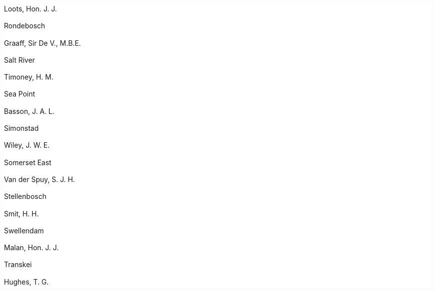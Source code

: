 <td><p>Loots, Hon. J. J.</p></td>

</tr>

<tr>

<td><p>Rondebosch</p></td>

<td><p>Graaff, Sir De V., M.B.E.</p></td>

</tr>

<tr>

<td><p>Salt River</p></td>

<td><p>Timoney, H. M.</p></td>

</tr>

<tr>

<td><p>Sea Point</p></td>

<td><p>Basson, J. A. L.</p></td>

</tr>

<tr>

<td><p>Simonstad</p></td>

<td><p>Wiley, J. W. E.</p></td>

</tr>

<tr>

<td><p>Somerset East</p></td>

<td><p>Van der Spuy, S. J. H.</p></td>

</tr>

<tr>

<td><p>Stellenbosch</p></td>

<td><p>Smit, H. H.</p></td>

</tr>

<tr>

<td><p>Swellendam</p></td>

<td><p>Malan, Hon. J. J.</p></td>

</tr>

<tr>

<td><p>Transkei</p></td>

<td><p>Hughes, T. G.</p></td>
